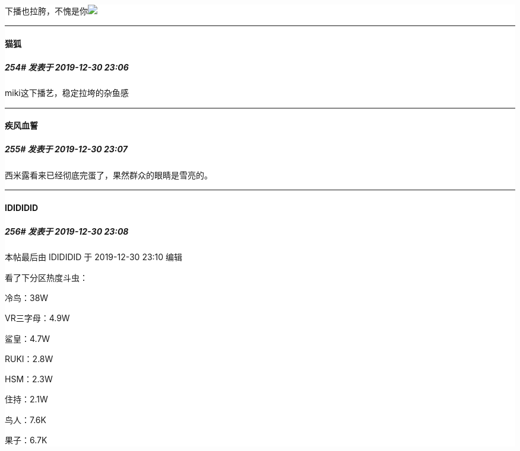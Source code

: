 


下播也拉胯，不愧是你![](https://static.saraba1st.com/image/smiley/face2017/067.png)







-----

####  猫狐  
##### 254#       发表于 2019-12-30 23:06




miki这下播艺，稳定拉垮的杂鱼感







-----

####  疾风血誓  
##### 255#       发表于 2019-12-30 23:07




西米露看来已经彻底完蛋了，果然群众的眼睛是雪亮的。







-----

####  IDIDIDID  
##### 256#       发表于 2019-12-30 23:08



 本帖最后由 IDIDIDID 于 2019-12-30 23:10 编辑 

看了下分区热度斗虫：

冷鸟：38W

VR三字母：4.9W

鲨皇：4.7W

RUKI：2.8W

HSM：2.3W

住持：2.1W

鸟人：7.6K

果子：6.7K
